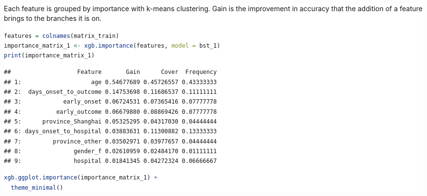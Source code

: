 Each feature is grouped by importance with k-means clustering. Gain is the improvement in accuracy that the addition of a feature brings to the branches it is on.

``` r
features = colnames(matrix_train)
importance_matrix_1 <- xgb.importance(features, model = bst_1)
print(importance_matrix_1)
```

    ##                   Feature       Gain      Cover  Frequency
    ## 1:                    age 0.54677689 0.45726557 0.43333333
    ## 2:  days_onset_to_outcome 0.14753698 0.11686537 0.11111111
    ## 3:            early_onset 0.06724531 0.07365416 0.07777778
    ## 4:          early_outcome 0.06679880 0.08869426 0.07777778
    ## 5:      province_Shanghai 0.05325295 0.04317030 0.04444444
    ## 6: days_onset_to_hospital 0.03883631 0.11300882 0.13333333
    ## 7:         province_other 0.03502971 0.03977657 0.04444444
    ## 8:               gender_f 0.02610959 0.02484170 0.01111111
    ## 9:               hospital 0.01841345 0.04272324 0.06666667

``` r
xgb.ggplot.importance(importance_matrix_1) +
  theme_minimal()
```
